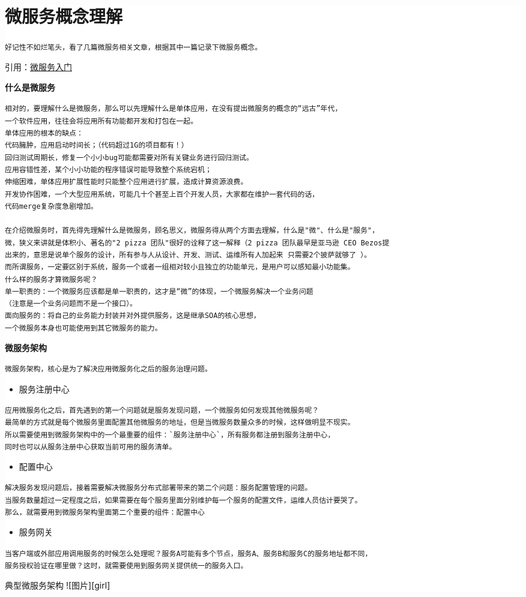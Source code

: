# 微服务概念理解

    好记性不如烂笔头，看了几篇微服务相关文章，根据其中一篇记录下微服务概念。
引用：[微服务入门](https://www.jianshu.com/p/7293b148028f "微服务入门")

**什么是微服务**
```
相对的，要理解什么是微服务，那么可以先理解什么是单体应用，在没有提出微服务的概念的“远古”年代，
一个软件应用，往往会将应用所有功能都开发和打包在一起。
单体应用的根本的缺点：
代码臃肿，应用启动时间长；（代码超过1G的项目都有！）
回归测试周期长，修复一个小小bug可能都需要对所有关键业务进行回归测试。
应用容错性差，某个小小功能的程序错误可能导致整个系统宕机；
伸缩困难，单体应用扩展性能时只能整个应用进行扩展，造成计算资源浪费。
开发协作困难，一个大型应用系统，可能几十个甚至上百个开发人员，大家都在维护一套代码的话，
代码merge复杂度急剧增加。

在介绍微服务时，首先得先理解什么是微服务，顾名思义，微服务得从两个方面去理解，什么是"微"、什么是"服务"，
微，狭义来讲就是体积小、著名的"2 pizza 团队"很好的诠释了这一解释（2 pizza 团队最早是亚马逊 CEO Bezos提
出来的，意思是说单个服务的设计，所有参与人从设计、开发、测试、运维所有人加起来 只需要2个披萨就够了 ）。
而所谓服务，一定要区别于系统，服务一个或者一组相对较小且独立的功能单元，是用户可以感知最小功能集。
什么样的服务才算微服务呢？
单一职责的：一个微服务应该都是单一职责的，这才是“微”的体现，一个微服务解决一个业务问题
（注意是一个业务问题而不是一个接口）。
面向服务的：将自己的业务能力封装并对外提供服务，这是继承SOA的核心思想，
一个微服务本身也可能使用到其它微服务的能力。
```

**微服务架构**

    微服务架构，核心是为了解决应用微服务化之后的服务治理问题。
* 服务注册中心
```
应用微服务化之后，首先遇到的第一个问题就是服务发现问题，一个微服务如何发现其他微服务呢？
最简单的方式就是每个微服务里面配置其他微服务的地址，但是当微服务数量众多的时候，这样做明显不现实。
所以需要使用到微服务架构中的一个最重要的组件：`服务注册中心`，所有服务都注册到服务注册中心，
同时也可以从服务注册中心获取当前可用的服务清单。
```
* 配置中心
```
解决服务发现问题后，接着需要解决微服务分布式部署带来的第二个问题：服务配置管理的问题。
当服务数量超过一定程度之后，如果需要在每个服务里面分别维护每一个服务的配置文件，运维人员估计要哭了。
那么，就需要用到微服务架构里面第二个重要的组件：配置中心
```
* 服务网关
```
当客户端或外部应用调用服务的时候怎么处理呢？服务A可能有多个节点，服务A、服务B和服务C的服务地址都不同，
服务授权验证在哪里做？这时，就需要使用到服务网关提供统一的服务入口。
```

典型微服务架构
![图片][girl]
